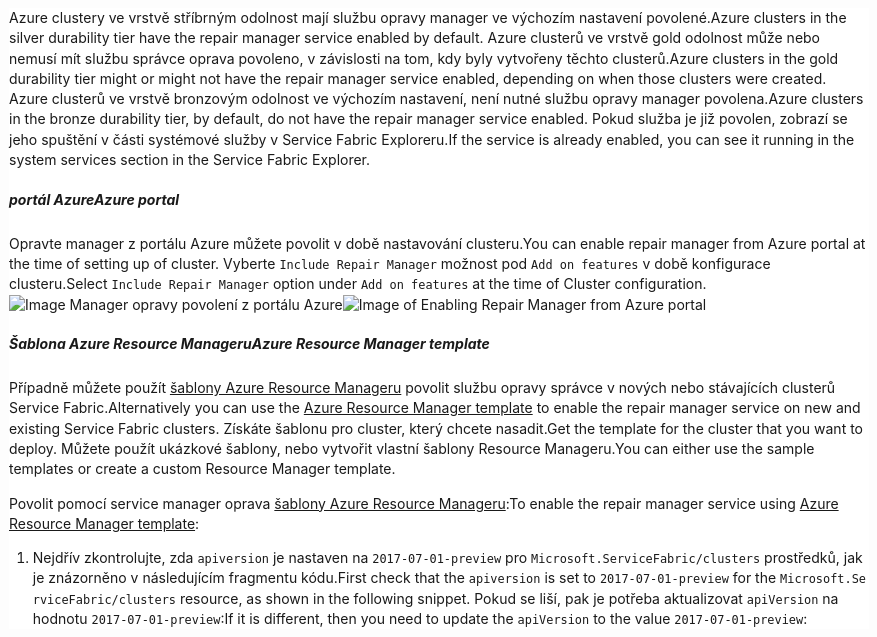 <span data-ttu-id="12f7d-141">Azure clustery ve vrstvě stříbrným odolnost mají službu opravy manager ve výchozím nastavení povolené.</span><span class="sxs-lookup"><span data-stu-id="12f7d-141">Azure clusters in the silver durability tier have the repair manager service enabled by default.</span></span> <span data-ttu-id="12f7d-142">Azure clusterů ve vrstvě gold odolnost může nebo nemusí mít službu správce oprava povoleno, v závislosti na tom, kdy byly vytvořeny těchto clusterů.</span><span class="sxs-lookup"><span data-stu-id="12f7d-142">Azure clusters in the gold durability tier might or might not have the repair manager service enabled, depending on when those clusters were created.</span></span> <span data-ttu-id="12f7d-143">Azure clusterů ve vrstvě bronzovým odolnost ve výchozím nastavení, není nutné službu opravy manager povolena.</span><span class="sxs-lookup"><span data-stu-id="12f7d-143">Azure clusters in the bronze durability tier, by default, do not have the repair manager service enabled.</span></span> <span data-ttu-id="12f7d-144">Pokud služba je již povolen, zobrazí se jeho spuštění v části systémové služby v Service Fabric Exploreru.</span><span class="sxs-lookup"><span data-stu-id="12f7d-144">If the service is already enabled, you can see it running in the system services section in the Service Fabric Explorer.</span></span>

##### <a name="azure-portal"></a><span data-ttu-id="12f7d-145">portál Azure</span><span class="sxs-lookup"><span data-stu-id="12f7d-145">Azure portal</span></span>
<span data-ttu-id="12f7d-146">Opravte manager z portálu Azure můžete povolit v době nastavování clusteru.</span><span class="sxs-lookup"><span data-stu-id="12f7d-146">You can enable repair manager from Azure portal at the time of setting up of cluster.</span></span> <span data-ttu-id="12f7d-147">Vyberte `Include Repair Manager` možnost pod `Add on features` v době konfigurace clusteru.</span><span class="sxs-lookup"><span data-stu-id="12f7d-147">Select `Include Repair Manager` option under `Add on features` at the time of Cluster configuration.</span></span>
<span data-ttu-id="12f7d-148">![Image Manager opravy povolení z portálu Azure](media/service-fabric-patch-orchestration-application/EnableRepairManager.png)</span><span class="sxs-lookup"><span data-stu-id="12f7d-148">![Image of Enabling Repair Manager from Azure portal](media/service-fabric-patch-orchestration-application/EnableRepairManager.png)</span></span>

##### <a name="azure-resource-manager-template"></a><span data-ttu-id="12f7d-149">Šablona Azure Resource Manageru</span><span class="sxs-lookup"><span data-stu-id="12f7d-149">Azure Resource Manager template</span></span>
<span data-ttu-id="12f7d-150">Případně můžete použít [šablony Azure Resource Manageru](https://docs.microsoft.com/azure/service-fabric/service-fabric-cluster-creation-via-arm) povolit službu opravy správce v nových nebo stávajících clusterů Service Fabric.</span><span class="sxs-lookup"><span data-stu-id="12f7d-150">Alternatively you can use the [Azure Resource Manager template](https://docs.microsoft.com/azure/service-fabric/service-fabric-cluster-creation-via-arm) to enable the repair manager service on new and existing Service Fabric clusters.</span></span> <span data-ttu-id="12f7d-151">Získáte šablonu pro cluster, který chcete nasadit.</span><span class="sxs-lookup"><span data-stu-id="12f7d-151">Get the template for the cluster that you want to deploy.</span></span> <span data-ttu-id="12f7d-152">Můžete použít ukázkové šablony, nebo vytvořit vlastní šablony Resource Manageru.</span><span class="sxs-lookup"><span data-stu-id="12f7d-152">You can either use the sample templates or create a custom Resource Manager template.</span></span> 

<span data-ttu-id="12f7d-153">Povolit pomocí service manager oprava [šablony Azure Resource Manageru](https://docs.microsoft.com/azure/service-fabric/service-fabric-cluster-creation-via-arm):</span><span class="sxs-lookup"><span data-stu-id="12f7d-153">To enable the repair manager service using [Azure Resource Manager template](https://docs.microsoft.com/azure/service-fabric/service-fabric-cluster-creation-via-arm):</span></span>

1. <span data-ttu-id="12f7d-154">Nejdřív zkontrolujte, zda `apiversion` je nastaven na `2017-07-01-preview` pro `Microsoft.ServiceFabric/clusters` prostředků, jak je znázorněno v následujícím fragmentu kódu.</span><span class="sxs-lookup"><span data-stu-id="12f7d-154">First check that the `apiversion` is set to `2017-07-01-preview` for the `Microsoft.ServiceFabric/clusters` resource, as shown in the following snippet.</span></span> <span data-ttu-id="12f7d-155">Pokud se liší, pak je potřeba aktualizovat `apiVersion` na hodnotu `2017-07-01-preview`:</span><span class="sxs-lookup"><span data-stu-id="12f7d-155">If it is different, then you need to update the `apiVersion` to the value `2017-07-01-preview`:</span></span>
